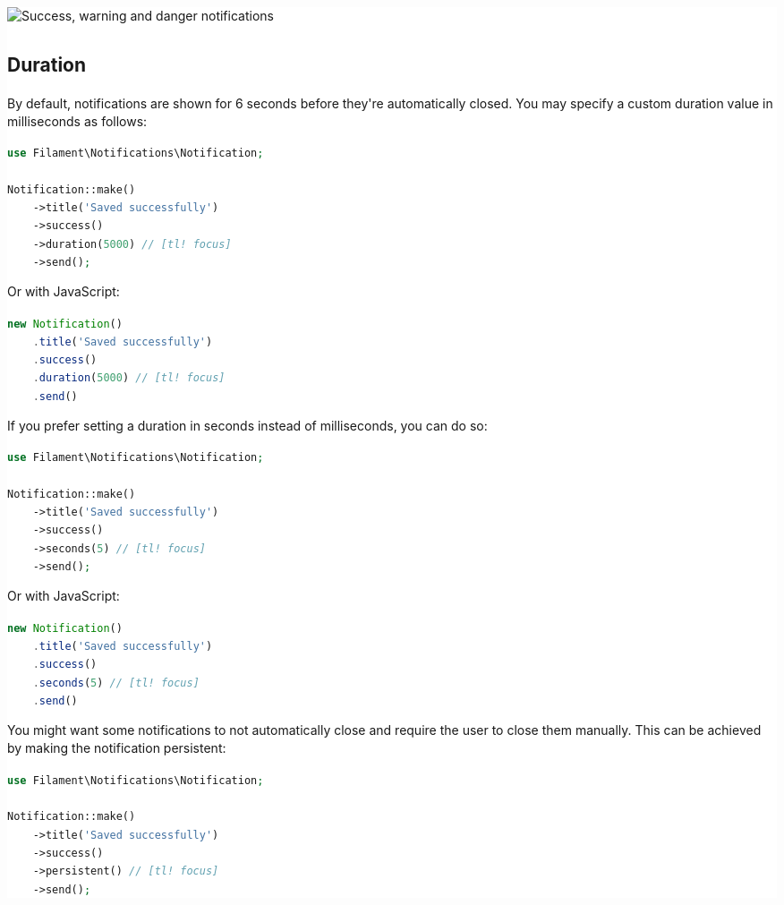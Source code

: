 ![Success, warning and danger notifications](https://user-images.githubusercontent.com/44533235/180995801-3e706ca6-773b-47a0-9fc6-3e28900a9ea9.png)

## Duration

By default, notifications are shown for 6 seconds before they're automatically closed. You may specify a custom duration value in milliseconds as follows:

```php
use Filament\Notifications\Notification;

Notification::make()
    ->title('Saved successfully')
    ->success()
    ->duration(5000) // [tl! focus]
    ->send();
```

Or with JavaScript:

```js
new Notification()
    .title('Saved successfully')
    .success()
    .duration(5000) // [tl! focus]
    .send()
```

If you prefer setting a duration in seconds instead of milliseconds, you can do so:

```php
use Filament\Notifications\Notification;

Notification::make()
    ->title('Saved successfully')
    ->success()
    ->seconds(5) // [tl! focus]
    ->send();
```

Or with JavaScript:

```js
new Notification()
    .title('Saved successfully')
    .success()
    .seconds(5) // [tl! focus]
    .send()
```

You might want some notifications to not automatically close and require the user to close them manually. This can be achieved by making the notification persistent:

```php
use Filament\Notifications\Notification;

Notification::make()
    ->title('Saved successfully')
    ->success()
    ->persistent() // [tl! focus]
    ->send();
```
